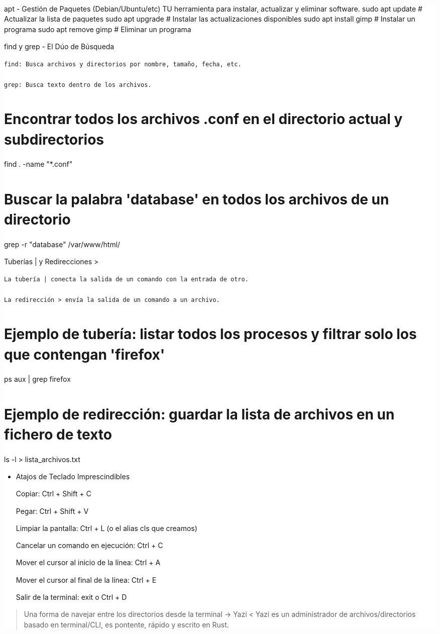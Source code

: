 apt - Gestión de Paquetes (Debian/Ubuntu/etc)
TU herramienta para instalar, actualizar y eliminar software.
sudo apt update # Actualizar la lista de paquetes
sudo apt upgrade # Instalar las actualizaciones disponibles
sudo apt install gimp # Instalar un programa
sudo apt remove gimp # Eliminar un programa

find y grep - El Dúo de Búsqueda

    find: Busca archivos y directorios por nombre, tamaño, fecha, etc.

    grep: Busca texto dentro de los archivos.

# Encontrar todos los archivos .conf en el directorio actual y subdirectorios
find . -name "*.conf"

# Buscar la palabra 'database' en todos los archivos de un directorio
grep -r "database" /var/www/html/

Tuberías | y Redirecciones >

    La tubería | conecta la salida de un comando con la entrada de otro.

    La redirección > envía la salida de un comando a un archivo.

# Ejemplo de tubería: listar todos los procesos y filtrar solo los que contengan 'firefox'
ps aux | grep firefox

# Ejemplo de redirección: guardar la lista de archivos en un fichero de texto
ls -l > lista_archivos.txt

* Atajos de Teclado Imprescindibles 

    Copiar: Ctrl + Shift + C

    Pegar: Ctrl + Shift + V

    Limpiar la pantalla: Ctrl + L (o el alias cls que creamos)

    Cancelar un comando en ejecución: Ctrl + C

    Mover el cursor al inicio de la línea: Ctrl + A

    Mover el cursor al final de la línea: Ctrl + E

    Salir de la terminal: exit o Ctrl + D


> Una forma de navejar entre los directorios desde la terminal -> Yazi <
Yazi es un administrador de archivos/directorios basado en terminal/CLI, es pontente, rápido y escrito en Rust.
